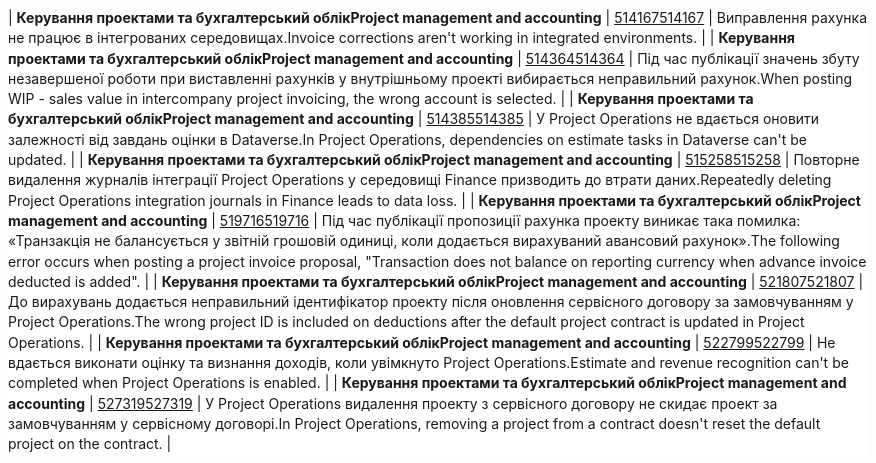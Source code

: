 | <span data-ttu-id="d9bc2-186">**Керування проектами та бухгалтерський облік**</span><span class="sxs-lookup"><span data-stu-id="d9bc2-186">**Project management and accounting**</span></span> | [<span data-ttu-id="d9bc2-187">514167</span><span class="sxs-lookup"><span data-stu-id="d9bc2-187">514167</span></span>](https://fix.lcs.dynamics.com/Issue/Details/?bugId=514167) | <span data-ttu-id="d9bc2-188">Виправлення рахунка не працює в інтегрованих середовищах.</span><span class="sxs-lookup"><span data-stu-id="d9bc2-188">Invoice corrections aren't working in integrated environments.</span></span> |
| <span data-ttu-id="d9bc2-189">**Керування проектами та бухгалтерський облік**</span><span class="sxs-lookup"><span data-stu-id="d9bc2-189">**Project management and accounting**</span></span> | [<span data-ttu-id="d9bc2-190">514364</span><span class="sxs-lookup"><span data-stu-id="d9bc2-190">514364</span></span>](https://fix.lcs.dynamics.com/Issue/Details/?bugId=514364) | <span data-ttu-id="d9bc2-191">Під час публікації значень збуту незавершеної роботи при виставленні рахунків у внутрішньому проекті вибирається неправильний рахунок.</span><span class="sxs-lookup"><span data-stu-id="d9bc2-191">When posting WIP - sales value in intercompany project invoicing, the wrong account is selected.</span></span> |
| <span data-ttu-id="d9bc2-192">**Керування проектами та бухгалтерський облік**</span><span class="sxs-lookup"><span data-stu-id="d9bc2-192">**Project management and accounting**</span></span> | [<span data-ttu-id="d9bc2-193">514385</span><span class="sxs-lookup"><span data-stu-id="d9bc2-193">514385</span></span>](https://fix.lcs.dynamics.com/Issue/Details/?bugId=514385) | <span data-ttu-id="d9bc2-194">У Project Operations не вдається оновити залежності від завдань оцінки в Dataverse.</span><span class="sxs-lookup"><span data-stu-id="d9bc2-194">In Project Operations, dependencies on estimate tasks in Dataverse can't be updated.</span></span> |
| <span data-ttu-id="d9bc2-195">**Керування проектами та бухгалтерський облік**</span><span class="sxs-lookup"><span data-stu-id="d9bc2-195">**Project management and accounting**</span></span> | [<span data-ttu-id="d9bc2-196">515258</span><span class="sxs-lookup"><span data-stu-id="d9bc2-196">515258</span></span>](https://fix.lcs.dynamics.com/Issue/Details/?bugId=515258) | <span data-ttu-id="d9bc2-197">Повторне видалення журналів інтеграції Project Operations у середовищі Finance призводить до втрати даних.</span><span class="sxs-lookup"><span data-stu-id="d9bc2-197">Repeatedly deleting Project Operations integration journals in Finance leads to data loss.</span></span> |
| <span data-ttu-id="d9bc2-198">**Керування проектами та бухгалтерський облік**</span><span class="sxs-lookup"><span data-stu-id="d9bc2-198">**Project management and accounting**</span></span> | [<span data-ttu-id="d9bc2-199">519716</span><span class="sxs-lookup"><span data-stu-id="d9bc2-199">519716</span></span>](https://fix.lcs.dynamics.com/Issue/Details/?bugId=519716) | <span data-ttu-id="d9bc2-200">Під час публікації пропозиції рахунка проекту виникає така помилка: «Транзакція не балансується у звітній грошовій одиниці, коли додається вирахуваний авансовий рахунок».</span><span class="sxs-lookup"><span data-stu-id="d9bc2-200">The following error occurs when posting a project invoice proposal, "Transaction does not balance on reporting currency when advance invoice deducted is added".</span></span> |
| <span data-ttu-id="d9bc2-201">**Керування проектами та бухгалтерський облік**</span><span class="sxs-lookup"><span data-stu-id="d9bc2-201">**Project management and accounting**</span></span> | [<span data-ttu-id="d9bc2-202">521807</span><span class="sxs-lookup"><span data-stu-id="d9bc2-202">521807</span></span>](https://fix.lcs.dynamics.com/Issue/Details/?bugId=521807) | <span data-ttu-id="d9bc2-203">До вирахувань додається неправильний ідентифікатор проекту після оновлення сервісного договору за замовчуванням у Project Operations.</span><span class="sxs-lookup"><span data-stu-id="d9bc2-203">The wrong project ID is included on deductions after the default project contract is updated in Project Operations.</span></span> |
| <span data-ttu-id="d9bc2-204">**Керування проектами та бухгалтерський облік**</span><span class="sxs-lookup"><span data-stu-id="d9bc2-204">**Project management and accounting**</span></span> | [<span data-ttu-id="d9bc2-205">522799</span><span class="sxs-lookup"><span data-stu-id="d9bc2-205">522799</span></span>](https://fix.lcs.dynamics.com/Issue/Details/?bugId=522799) | <span data-ttu-id="d9bc2-206">Не вдається виконати оцінку та визнання доходів, коли увімкнуто Project Operations.</span><span class="sxs-lookup"><span data-stu-id="d9bc2-206">Estimate and revenue recognition can't be completed when Project Operations is enabled.</span></span> |
| <span data-ttu-id="d9bc2-207">**Керування проектами та бухгалтерський облік**</span><span class="sxs-lookup"><span data-stu-id="d9bc2-207">**Project management and accounting**</span></span> | [<span data-ttu-id="d9bc2-208">527319</span><span class="sxs-lookup"><span data-stu-id="d9bc2-208">527319</span></span>](https://fix.lcs.dynamics.com/Issue/Details/?bugId=527319) | <span data-ttu-id="d9bc2-209">У Project Operations видалення проекту з сервісного договору не скидає проект за замовчуванням у сервісному договорі.</span><span class="sxs-lookup"><span data-stu-id="d9bc2-209">In Project Operations, removing a project from a contract doesn't reset the default project on the contract.</span></span> |